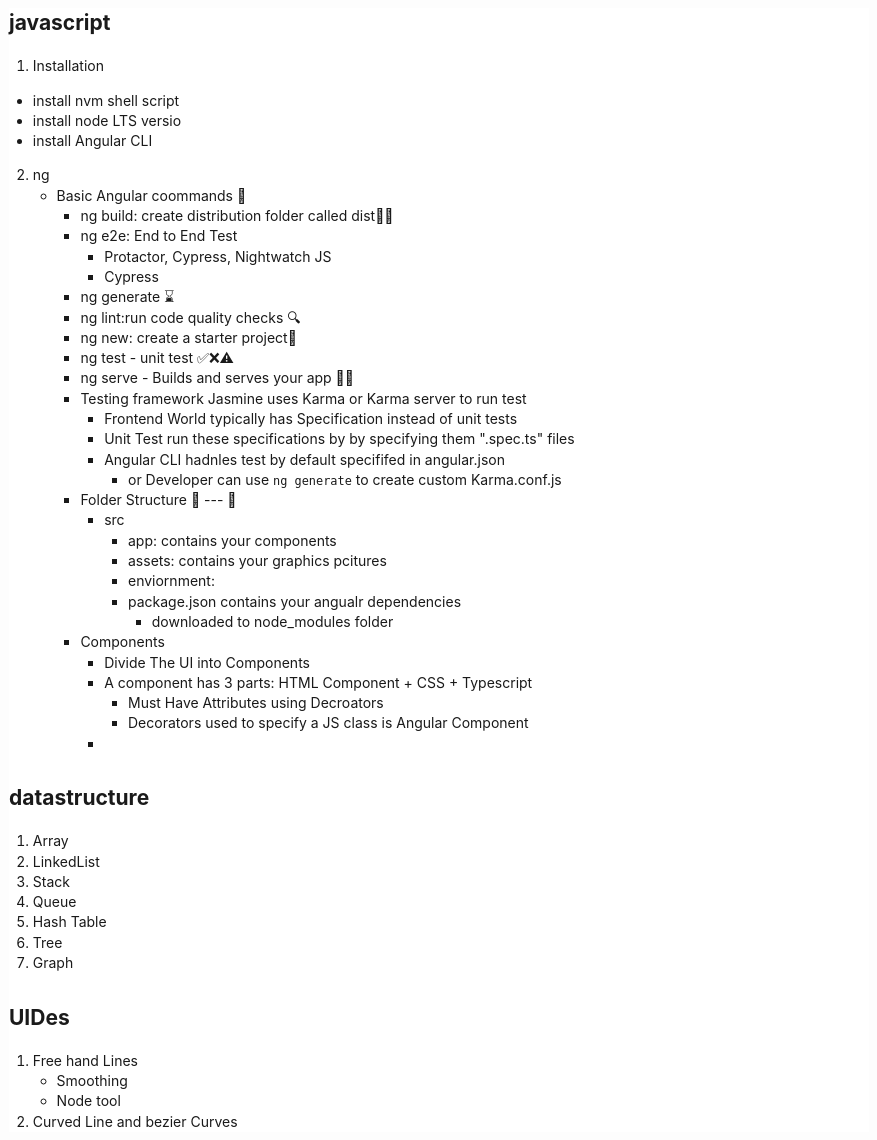 
## javascript

1. Installation 
 
 - install nvm shell script
 - install node LTS versio
 - install Angular CLI 

2. ng
    - Basic Angular coommands 🐥
        - ng build: create distribution folder called dist👨‍🍼
        - ng e2e: End to End Test 
            - Protactor, Cypress, Nightwatch JS 
            - Cypress 
        - ng generate ⌛
        - ng lint:run code quality checks 🔍
        - ng new: create a starter project🥇
        - ng test - unit test ✅❌⚠️
        - ng serve - Builds and serves your app 🧑‍💻️
      - Testing framework Jasmine uses Karma or Karma server to run test
          - Frontend World typically has Specification instead of unit tests
          - Unit Test run these specifications by by specifying them ".spec.ts" files 
          - Angular CLI hadnles test by default specififed in angular.json 
              - or Developer can use ```ng generate``` to create custom  Karma.conf.js   
      - Folder Structure 📂 --- 📂
          -  src
              - app: contains your components
              - assets: contains your graphics pcitures 
              - enviornment:
              - package.json contains your angualr dependencies 
                  - downloaded to node_modules folder 
      - Components
          - Divide The UI into Components 
          - A component has 3 parts: HTML Component + CSS + Typescript
              - Must Have Attributes using Decroators 
              - Decorators used to specify a JS class is Angular Component
          - 
## datastructure

1. Array 
2. LinkedList 
3. Stack
4. Queue
5. Hash Table   
6. Tree
7. Graph  


## UIDes
1. Free hand Lines
    - Smoothing 
    - Node tool
2. Curved Line and bezier Curves  

